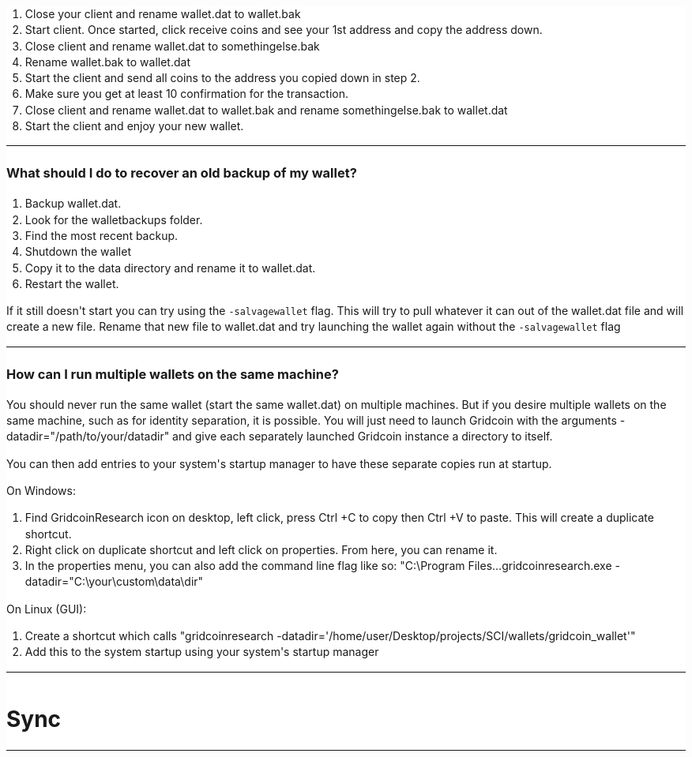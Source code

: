 1.  Close your client and rename wallet.dat to wallet.bak
2.  Start client. Once started, click receive coins and see your 1st
    address and copy the address down.
3.  Close client and rename wallet.dat to somethingelse.bak
4.  Rename wallet.bak to wallet.dat
5.  Start the client and send all coins to the address you copied down in step 2.
6.  Make sure you get at least 10 confirmation for the transaction.
7.  Close client and rename wallet.dat to wallet.bak and rename
    somethingelse.bak to wallet.dat
8.  Start the client and enjoy your new wallet.

---
### What should I do to recover an old backup of my wallet?

1. Backup wallet.dat.
2. Look for the walletbackups folder.
3. Find the most recent backup.
4. Shutdown the wallet
5. Copy it to the data directory and rename it to wallet.dat.
6. Restart the wallet.

If it still doesn't start you can try using the `-salvagewallet` flag. This will
try to pull whatever it can out of the wallet.dat file and will create a new
file. Rename that new file to wallet.dat and try launching the wallet again
without the `-salvagewallet` flag

---
### How can I run multiple wallets on the same machine?

You should never run the same wallet (start the same wallet.dat) on multiple machines. But if you desire multiple wallets on the same machine, such as for identity separation, it is possible. You will just need to launch Gridcoin with the arguments -datadir="/path/to/your/datadir" and give each separately launched Gridcoin instance a directory to itself.

You can then add entries to your system's startup manager to have these separate copies run at startup.

On Windows:

1. Find GridcoinResearch icon on desktop, left click, press Ctrl +C to copy then Ctrl +V to paste. This will create a duplicate shortcut.
2. Right click on duplicate shortcut and left click on properties. From here, you can rename it.
3. In the properties menu, you can also add the command line flag like so: "C:\Program Files\...gridcoinresearch.exe -datadir="C:\your\custom\data\dir"

On Linux (GUI):

1. Create a shortcut which calls "gridcoinresearch -datadir='/home/user/Desktop/projects/SCI/wallets/gridcoin_wallet'"
2. Add this to the system startup using your system's startup manager

---
# Sync

---